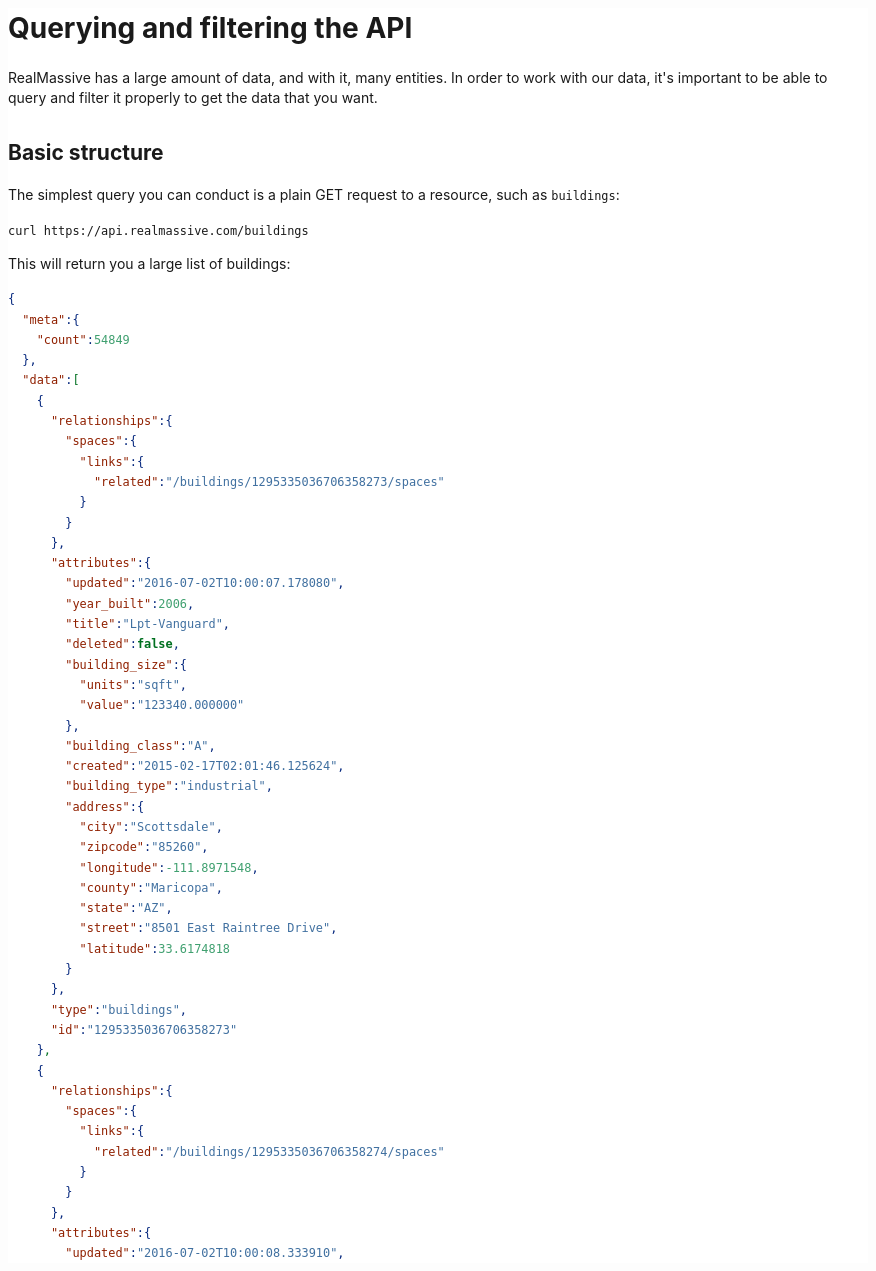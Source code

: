 # Querying and filtering the API

RealMassive has a large amount of data, and with it, many entities. In order to work with our data, it's important to be able to query and filter it properly to get the data that you want.

## Basic structure

The simplest query you can conduct is a plain GET request to a resource, such as `buildings`:

```bash
curl https://api.realmassive.com/buildings
```

This will return you a large list of buildings:

```json
{
  "meta":{
    "count":54849
  },
  "data":[
    {
      "relationships":{
        "spaces":{
          "links":{
            "related":"/buildings/1295335036706358273/spaces"
          }
        }
      },
      "attributes":{
        "updated":"2016-07-02T10:00:07.178080",
        "year_built":2006,
        "title":"Lpt-Vanguard",
        "deleted":false,
        "building_size":{
          "units":"sqft",
          "value":"123340.000000"
        },
        "building_class":"A",
        "created":"2015-02-17T02:01:46.125624",
        "building_type":"industrial",
        "address":{
          "city":"Scottsdale",
          "zipcode":"85260",
          "longitude":-111.8971548,
          "county":"Maricopa",
          "state":"AZ",
          "street":"8501 East Raintree Drive",
          "latitude":33.6174818
        }
      },
      "type":"buildings",
      "id":"1295335036706358273"
    },
    {
      "relationships":{
        "spaces":{
          "links":{
            "related":"/buildings/1295335036706358274/spaces"
          }
        }
      },
      "attributes":{
        "updated":"2016-07-02T10:00:08.333910",
```
